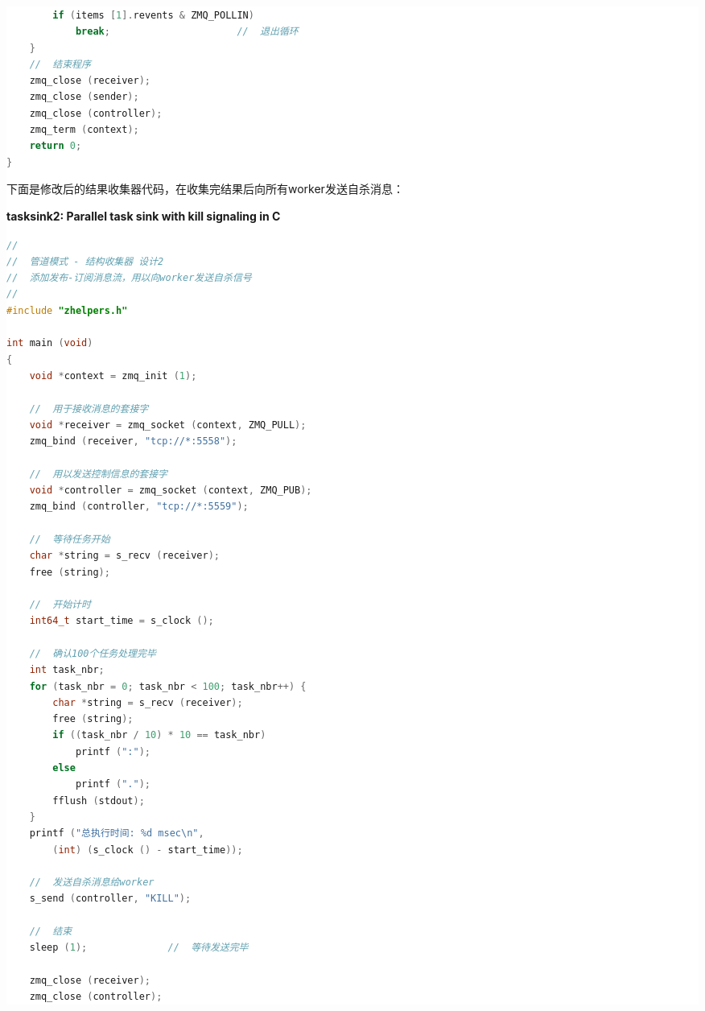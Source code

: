 ```c
        if (items [1].revents & ZMQ_POLLIN)
            break;                      //  退出循环
    }
    //  结束程序
    zmq_close (receiver);
    zmq_close (sender);
    zmq_close (controller);
    zmq_term (context);
    return 0;
}
```

下面是修改后的结果收集器代码，在收集完结果后向所有worker发送自杀消息：

**tasksink2: Parallel task sink with kill signaling in C**

```c
//
//  管道模式 - 结构收集器 设计2
//  添加发布-订阅消息流，用以向worker发送自杀信号
//
#include "zhelpers.h"
 
int main (void) 
{
    void *context = zmq_init (1);
 
    //  用于接收消息的套接字
    void *receiver = zmq_socket (context, ZMQ_PULL);
    zmq_bind (receiver, "tcp://*:5558");
 
    //  用以发送控制信息的套接字
    void *controller = zmq_socket (context, ZMQ_PUB);
    zmq_bind (controller, "tcp://*:5559");
 
    //  等待任务开始
    char *string = s_recv (receiver);
    free (string);
 
    //  开始计时
    int64_t start_time = s_clock ();
 
    //  确认100个任务处理完毕
    int task_nbr;
    for (task_nbr = 0; task_nbr < 100; task_nbr++) {
        char *string = s_recv (receiver);
        free (string);
        if ((task_nbr / 10) * 10 == task_nbr)
            printf (":");
        else
            printf (".");
        fflush (stdout);
    }
    printf ("总执行时间: %d msec\n", 
        (int) (s_clock () - start_time));
 
    //  发送自杀消息给worker
    s_send (controller, "KILL");
 
    //  结束
    sleep (1);              //  等待发送完毕
 
    zmq_close (receiver);
    zmq_close (controller);
```